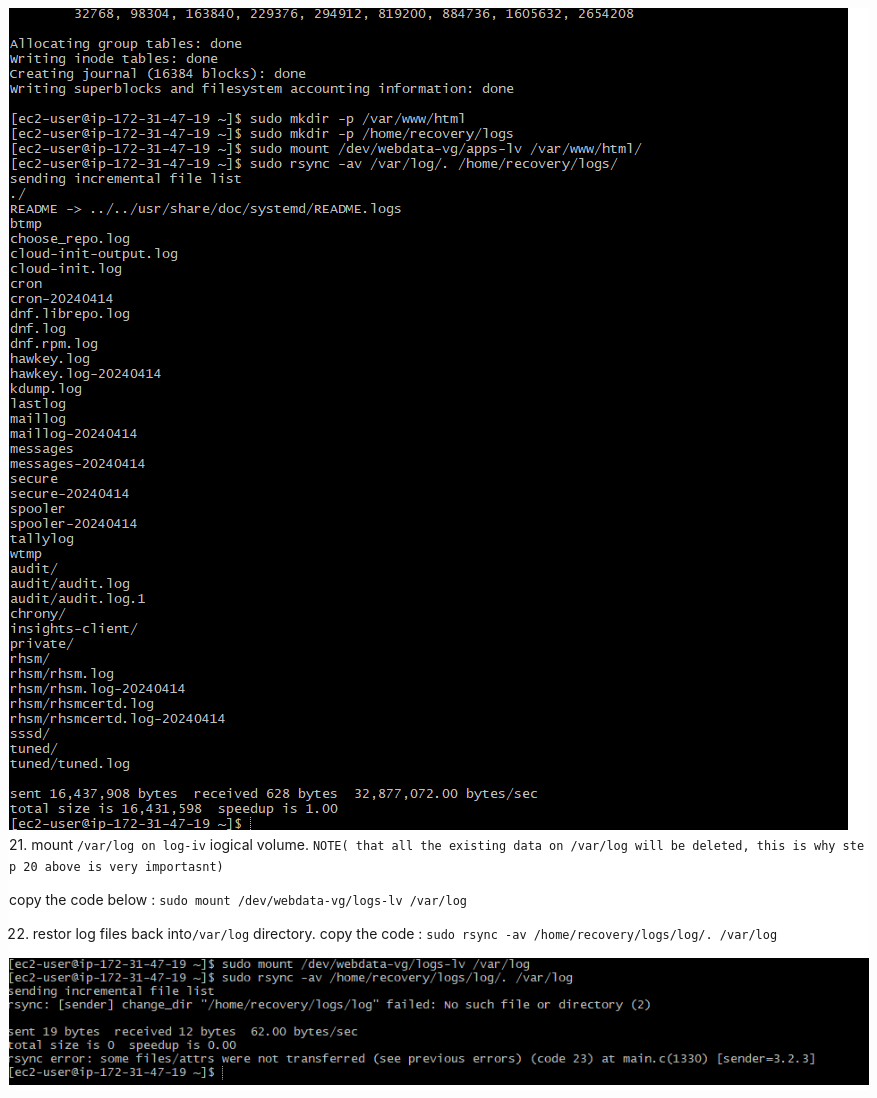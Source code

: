 ![image](125.neccesity.png)
21. mount `/var/log on log-iv` iogical volume. `NOTE( that all the existing data on /var/log will be deleted, this is why step 20 above is very importasnt)`

copy the code below : `sudo mount /dev/webdata-vg/logs-lv /var/log`


22. restor log files back into`/var/log` directory. copy the code : `sudo rsync -av /home/recovery/logs/log/. /var/log`

![image](126.syncron.png)

